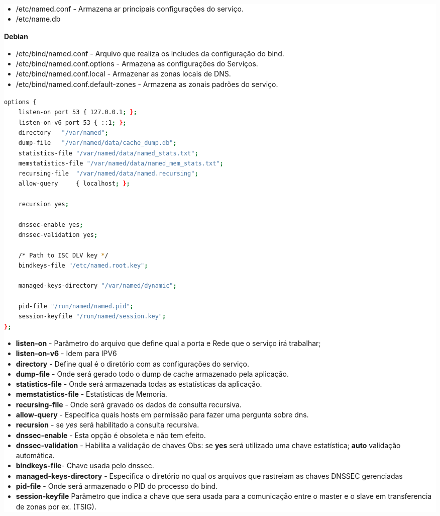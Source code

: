 * /etc/named.conf - Armazena ar principais configurações do serviço.
* /etc/name.db

**Debian**

* /etc/bind/named.conf - Arquivo que realiza os includes da configuração do bind.
* /etc/bind/named.conf.options - Armazena as configurações do Serviços.
* /etc/bind/named.conf.local   - Armazenar as zonas locais de DNS.
* /etc/bind/named.conf.default-zones - Armazena as zonais padrões do serviço.

```bash
options {
	listen-on port 53 { 127.0.0.1; };
	listen-on-v6 port 53 { ::1; };
	directory 	"/var/named";
	dump-file 	"/var/named/data/cache_dump.db";
	statistics-file "/var/named/data/named_stats.txt";
	memstatistics-file "/var/named/data/named_mem_stats.txt";
	recursing-file  "/var/named/data/named.recursing";
	allow-query     { localhost; };

	recursion yes;

	dnssec-enable yes;
	dnssec-validation yes;

	/* Path to ISC DLV key */
	bindkeys-file "/etc/named.root.key";

	managed-keys-directory "/var/named/dynamic";

	pid-file "/run/named/named.pid";
	session-keyfile "/run/named/session.key";
};

```

* **listen-on** - Parâmetro do arquivo que define qual a porta e Rede que o serviço irá trabalhar;
* **listen-on-v6** - Idem para IPV6
* **directory** - Define qual é o diretório com as configurações do serviço.
* **dump-file** - Onde será gerado todo o dump de  cache armazenado pela aplicação.
* **statistics-file** - Onde será armazenada todas as estatísticas da aplicação.
* **memstatistics-file** - Estatísticas de Memoria.
* **recursing-file** - Onde será gravado os dados de consulta recursiva.
* **allow-query** - Especifica quais hosts em permissão para fazer uma pergunta sobre dns.
* **recursion** - se _yes_ será habilitado a consulta recursiva.
* **dnssec-enable** - Esta opção é obsoleta e não tem efeito.
* **dnssec-validation** -  Habilita a validação de chaves Obs: se **yes** será utilizado uma chave estatística; **auto** validação automática.
* **bindkeys-file**- Chave usada pelo dnssec.
* **managed-keys-directory** - Especifica o diretório no qual os arquivos que rastreiam as chaves DNSSEC gerenciadas
* **pid-file** - Onde será armazenado o PID do processo do bind.
* **session-keyfile** Parâmetro que indica a chave que sera usada para a comunicação entre o master e o slave em transferencia de zonas por ex. (TSIG).
